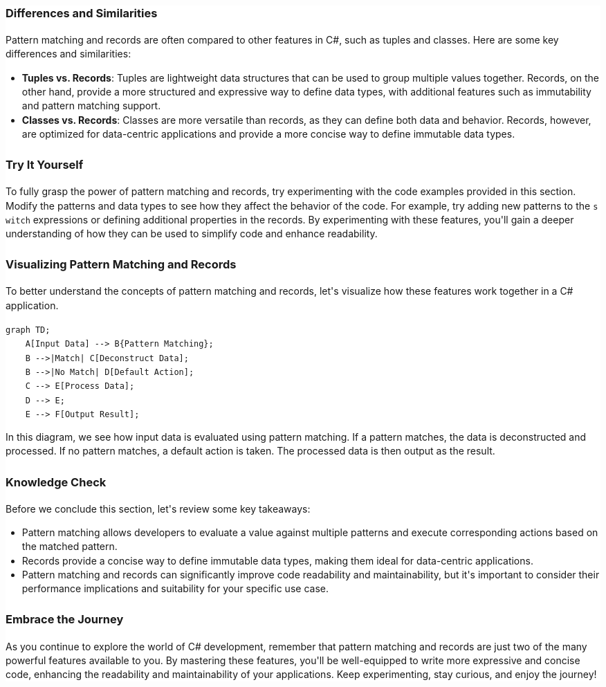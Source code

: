 ### Differences and Similarities

Pattern matching and records are often compared to other features in C#, such as tuples and classes. Here are some key differences and similarities:

- **Tuples vs. Records**: Tuples are lightweight data structures that can be used to group multiple values together. Records, on the other hand, provide a more structured and expressive way to define data types, with additional features such as immutability and pattern matching support.
- **Classes vs. Records**: Classes are more versatile than records, as they can define both data and behavior. Records, however, are optimized for data-centric applications and provide a more concise way to define immutable data types.

### Try It Yourself

To fully grasp the power of pattern matching and records, try experimenting with the code examples provided in this section. Modify the patterns and data types to see how they affect the behavior of the code. For example, try adding new patterns to the `switch` expressions or defining additional properties in the records. By experimenting with these features, you'll gain a deeper understanding of how they can be used to simplify code and enhance readability.

### Visualizing Pattern Matching and Records

To better understand the concepts of pattern matching and records, let's visualize how these features work together in a C# application.

```mermaid
graph TD;
    A[Input Data] --> B{Pattern Matching};
    B -->|Match| C[Deconstruct Data];
    B -->|No Match| D[Default Action];
    C --> E[Process Data];
    D --> E;
    E --> F[Output Result];
```

In this diagram, we see how input data is evaluated using pattern matching. If a pattern matches, the data is deconstructed and processed. If no pattern matches, a default action is taken. The processed data is then output as the result.

### Knowledge Check

Before we conclude this section, let's review some key takeaways:

- Pattern matching allows developers to evaluate a value against multiple patterns and execute corresponding actions based on the matched pattern.
- Records provide a concise way to define immutable data types, making them ideal for data-centric applications.
- Pattern matching and records can significantly improve code readability and maintainability, but it's important to consider their performance implications and suitability for your specific use case.

### Embrace the Journey

As you continue to explore the world of C# development, remember that pattern matching and records are just two of the many powerful features available to you. By mastering these features, you'll be well-equipped to write more expressive and concise code, enhancing the readability and maintainability of your applications. Keep experimenting, stay curious, and enjoy the journey!
